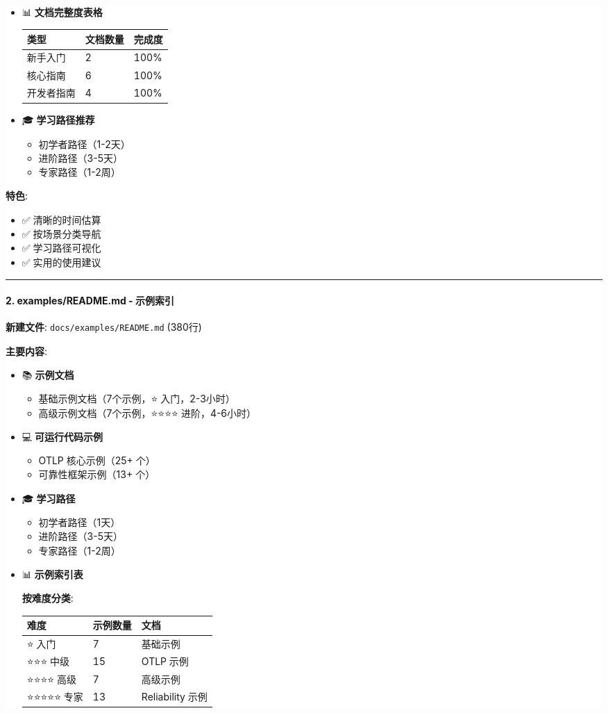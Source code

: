 - 📊 **文档完整度表格**

  | 类型 | 文档数量 | 完成度 |
  |------|---------|--------|
  | 新手入门 | 2 | 100% |
  | 核心指南 | 6 | 100% |
  | 开发者指南 | 4 | 100% |

- 🎓 **学习路径推荐**
  - 初学者路径（1-2天）
  - 进阶路径（3-5天）
  - 专家路径（1-2周）

**特色**:

- ✅ 清晰的时间估算
- ✅ 按场景分类导航
- ✅ 学习路径可视化
- ✅ 实用的使用建议

---

#### 2. examples/README.md - 示例索引

**新建文件**: `docs/examples/README.md` (380行)

**主要内容**:

- 📚 **示例文档**
  - 基础示例文档（7个示例，⭐ 入门，2-3小时）
  - 高级示例文档（7个示例，⭐⭐⭐⭐ 进阶，4-6小时）

- 💻 **可运行代码示例**
  - OTLP 核心示例（25+ 个）
  - 可靠性框架示例（13+ 个）

- 🎓 **学习路径**
  - 初学者路径（1天）
  - 进阶路径（3-5天）
  - 专家路径（1-2周）

- 📊 **示例索引表**
  
  **按难度分类**:

  | 难度 | 示例数量 | 文档 |
  |------|---------|------|
  | ⭐ 入门 | 7 | 基础示例 |
  | ⭐⭐⭐ 中级 | 15 | OTLP 示例 |
  | ⭐⭐⭐⭐ 高级 | 7 | 高级示例 |
  | ⭐⭐⭐⭐⭐ 专家 | 13 | Reliability 示例 |
